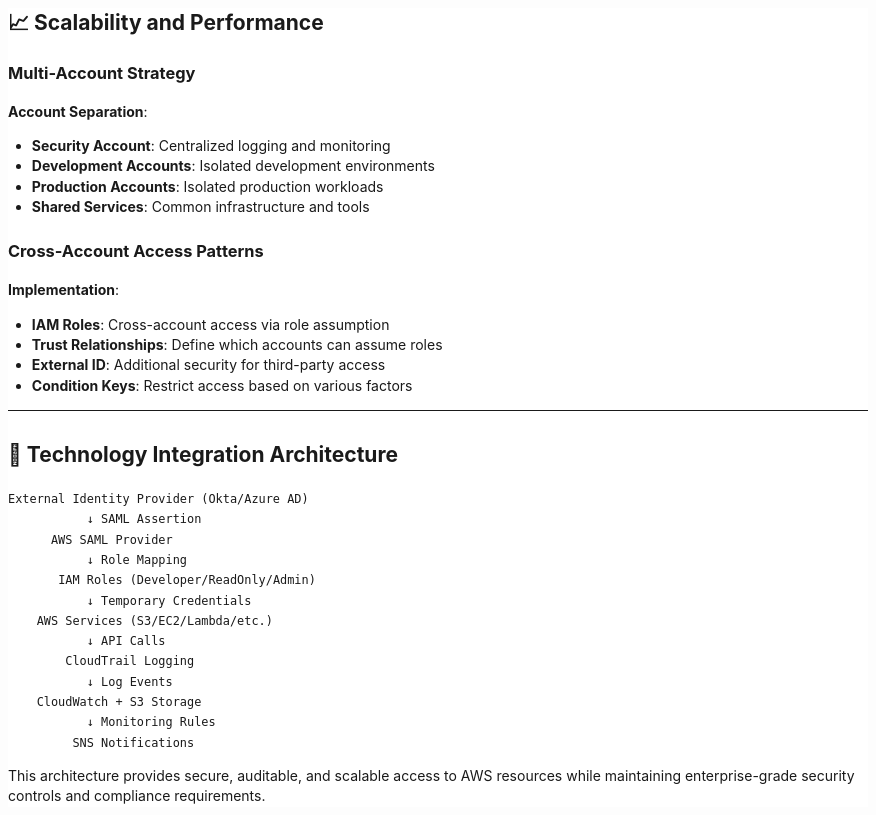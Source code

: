 
## 📈 Scalability and Performance

### **Multi-Account Strategy**

**Account Separation**:
- **Security Account**: Centralized logging and monitoring
- **Development Accounts**: Isolated development environments
- **Production Accounts**: Isolated production workloads
- **Shared Services**: Common infrastructure and tools

### **Cross-Account Access Patterns**

**Implementation**:
- **IAM Roles**: Cross-account access via role assumption
- **Trust Relationships**: Define which accounts can assume roles
- **External ID**: Additional security for third-party access
- **Condition Keys**: Restrict access based on various factors

---

## 🔧 Technology Integration Architecture

```
External Identity Provider (Okta/Azure AD)
           ↓ SAML Assertion
      AWS SAML Provider
           ↓ Role Mapping
       IAM Roles (Developer/ReadOnly/Admin)
           ↓ Temporary Credentials
    AWS Services (S3/EC2/Lambda/etc.)
           ↓ API Calls
        CloudTrail Logging
           ↓ Log Events
    CloudWatch + S3 Storage
           ↓ Monitoring Rules
         SNS Notifications
```

This architecture provides secure, auditable, and scalable access to AWS resources while maintaining enterprise-grade security controls and compliance requirements.